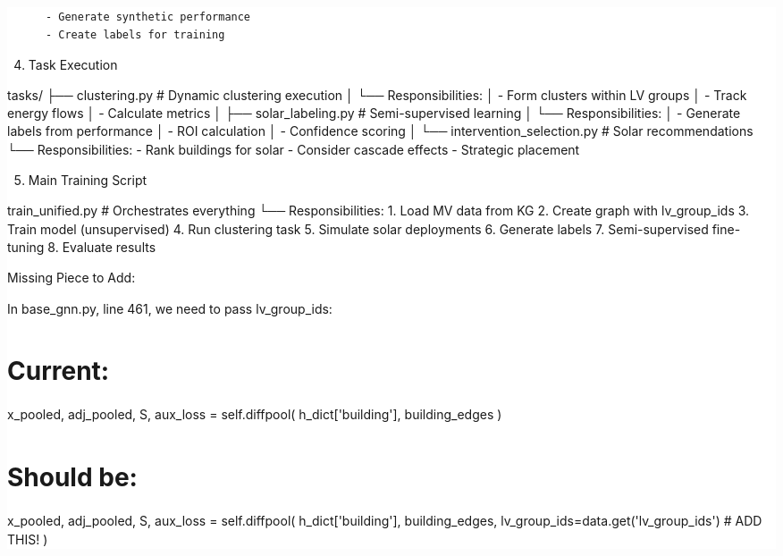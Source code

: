           - Generate synthetic performance
          - Create labels for training

  4. Task Execution

  tasks/
  ├── clustering.py             # Dynamic clustering execution
  │   └── Responsibilities:
  │       - Form clusters within LV groups
  │       - Track energy flows
  │       - Calculate metrics
  │
  ├── solar_labeling.py         # Semi-supervised learning
  │   └── Responsibilities:
  │       - Generate labels from performance
  │       - ROI calculation
  │       - Confidence scoring
  │
  └── intervention_selection.py # Solar recommendations
      └── Responsibilities:
          - Rank buildings for solar
          - Consider cascade effects
          - Strategic placement

  5. Main Training Script

  train_unified.py              # Orchestrates everything
  └── Responsibilities:
      1. Load MV data from KG
      2. Create graph with lv_group_ids
      3. Train model (unsupervised)
      4. Run clustering task
      5. Simulate solar deployments
      6. Generate labels
      7. Semi-supervised fine-tuning
      8. Evaluate results

  Missing Piece to Add:

  In base_gnn.py, line 461, we need to pass lv_group_ids:

  # Current:
  x_pooled, adj_pooled, S, aux_loss = self.diffpool(
      h_dict['building'],
      building_edges
  )

  # Should be:
  x_pooled, adj_pooled, S, aux_loss = self.diffpool(
      h_dict['building'],
      building_edges,
      lv_group_ids=data.get('lv_group_ids')  # ADD THIS!
  )

